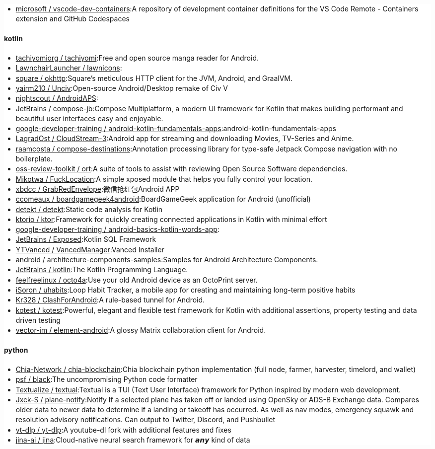 * [microsoft / vscode-dev-containers](https://github.com/microsoft/vscode-dev-containers):A repository of development container definitions for the VS Code Remote - Containers extension and GitHub Codespaces

#### kotlin
* [tachiyomiorg / tachiyomi](https://github.com/tachiyomiorg/tachiyomi):Free and open source manga reader for Android.
* [LawnchairLauncher / lawnicons](https://github.com/LawnchairLauncher/lawnicons):
* [square / okhttp](https://github.com/square/okhttp):Square’s meticulous HTTP client for the JVM, Android, and GraalVM.
* [yairm210 / Unciv](https://github.com/yairm210/Unciv):Open-source Android/Desktop remake of Civ V
* [nightscout / AndroidAPS](https://github.com/nightscout/AndroidAPS):
* [JetBrains / compose-jb](https://github.com/JetBrains/compose-jb):Compose Multiplatform, a modern UI framework for Kotlin that makes building performant and beautiful user interfaces easy and enjoyable.
* [google-developer-training / android-kotlin-fundamentals-apps](https://github.com/google-developer-training/android-kotlin-fundamentals-apps):android-kotlin-fundamentals-apps
* [LagradOst / CloudStream-3](https://github.com/LagradOst/CloudStream-3):Android app for streaming and downloading Movies, TV-Series and Anime.
* [raamcosta / compose-destinations](https://github.com/raamcosta/compose-destinations):Annotation processing library for type-safe Jetpack Compose navigation with no boilerplate.
* [oss-review-toolkit / ort](https://github.com/oss-review-toolkit/ort):A suite of tools to assist with reviewing Open Source Software dependencies.
* [Mikotwa / FuckLocation](https://github.com/Mikotwa/FuckLocation):A simple xposed module that helps you fully control your location.
* [xbdcc / GrabRedEnvelope](https://github.com/xbdcc/GrabRedEnvelope):微信抢红包Android APP
* [ccomeaux / boardgamegeek4android](https://github.com/ccomeaux/boardgamegeek4android):BoardGameGeek application for Android (unofficial)
* [detekt / detekt](https://github.com/detekt/detekt):Static code analysis for Kotlin
* [ktorio / ktor](https://github.com/ktorio/ktor):Framework for quickly creating connected applications in Kotlin with minimal effort
* [google-developer-training / android-basics-kotlin-words-app](https://github.com/google-developer-training/android-basics-kotlin-words-app):
* [JetBrains / Exposed](https://github.com/JetBrains/Exposed):Kotlin SQL Framework
* [YTVanced / VancedManager](https://github.com/YTVanced/VancedManager):Vanced Installer
* [android / architecture-components-samples](https://github.com/android/architecture-components-samples):Samples for Android Architecture Components.
* [JetBrains / kotlin](https://github.com/JetBrains/kotlin):The Kotlin Programming Language.
* [feelfreelinux / octo4a](https://github.com/feelfreelinux/octo4a):Use your old Android device as an OctoPrint server.
* [iSoron / uhabits](https://github.com/iSoron/uhabits):Loop Habit Tracker, a mobile app for creating and maintaining long-term positive habits
* [Kr328 / ClashForAndroid](https://github.com/Kr328/ClashForAndroid):A rule-based tunnel for Android.
* [kotest / kotest](https://github.com/kotest/kotest):Powerful, elegant and flexible test framework for Kotlin with additional assertions, property testing and data driven testing
* [vector-im / element-android](https://github.com/vector-im/element-android):A glossy Matrix collaboration client for Android.

#### python
* [Chia-Network / chia-blockchain](https://github.com/Chia-Network/chia-blockchain):Chia blockchain python implementation (full node, farmer, harvester, timelord, and wallet)
* [psf / black](https://github.com/psf/black):The uncompromising Python code formatter
* [Textualize / textual](https://github.com/Textualize/textual):Textual is a TUI (Text User Interface) framework for Python inspired by modern web development.
* [Jxck-S / plane-notify](https://github.com/Jxck-S/plane-notify):Notify If a selected plane has taken off or landed using OpenSky or ADS-B Exchange data. Compares older data to newer data to determine if a landing or takeoff has occurred. As well as nav modes, emergency squawk and resolution advisory notifications. Can output to Twitter, Discord, and Pushbullet
* [yt-dlp / yt-dlp](https://github.com/yt-dlp/yt-dlp):A youtube-dl fork with additional features and fixes
* [jina-ai / jina](https://github.com/jina-ai/jina):Cloud-native neural search framework for 𝙖𝙣𝙮 kind of data